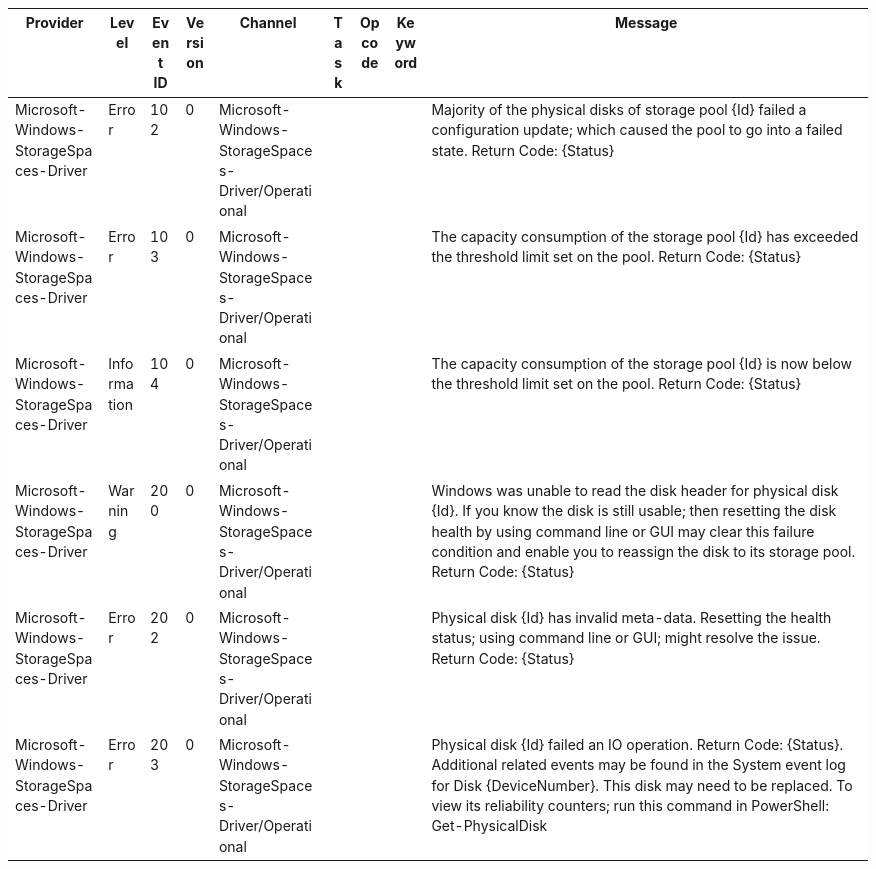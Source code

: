 Provider                                |  Level        |  Event ID  |  Version  |  Channel                                             |  Task  |  Opcode  |  Keyword  |  Message
----------------------------------------|---------------|------------|-----------|------------------------------------------------------|--------|----------|-----------|-------------------------------------------------------------------------------------------------------------------------------------------------------------------------------------------------------------------------------------------------------------------------------------------------------------------------------------------------------------------------------------------------------------------------------------------------------------------------------------------------------------------------------------------------------------------------------------------------------------------------------------------------------------------------------------------------------------------------------------------------------------------------------------------------------------------------------------------------------------------------------------------------------------------------------------------------------------------------------------------------------------------------------------------------------------------------------------------------------------------------------------------------------------------------------------------------------------------------------------------------------------------------------------------------------------------------------------------------------------------------------------------------------------------------------------------------
Microsoft-Windows-StorageSpaces-Driver  |  Error        |  102       |  0        |  Microsoft-Windows-StorageSpaces-Driver/Operational  |        |          |           |  Majority of the physical disks of storage pool {Id} failed a configuration update; which caused the pool to go into a failed state. Return Code: {Status}
Microsoft-Windows-StorageSpaces-Driver  |  Error        |  103       |  0        |  Microsoft-Windows-StorageSpaces-Driver/Operational  |        |          |           |  The capacity consumption of the storage pool {Id} has exceeded the threshold limit set on the pool. Return Code: {Status}
Microsoft-Windows-StorageSpaces-Driver  |  Information  |  104       |  0        |  Microsoft-Windows-StorageSpaces-Driver/Operational  |        |          |           |  The capacity consumption of the storage pool {Id} is now below the threshold limit set on the pool. Return Code: {Status}
Microsoft-Windows-StorageSpaces-Driver  |  Warning      |  200       |  0        |  Microsoft-Windows-StorageSpaces-Driver/Operational  |        |          |           |  Windows was unable to read the disk header for physical disk {Id}. If you know the disk is still usable; then resetting the disk health by using command line or GUI may clear this failure condition and enable you to reassign the disk to its storage pool. Return Code: {Status}
Microsoft-Windows-StorageSpaces-Driver  |  Error        |  202       |  0        |  Microsoft-Windows-StorageSpaces-Driver/Operational  |        |          |           |  Physical disk {Id} has invalid meta-data. Resetting the health status; using command line or GUI; might resolve the issue. Return Code: {Status}
Microsoft-Windows-StorageSpaces-Driver  |  Error        |  203       |  0        |  Microsoft-Windows-StorageSpaces-Driver/Operational  |        |          |           |  Physical disk {Id} failed an IO operation. Return Code: {Status}. Additional related events may be found in the System event log for Disk {DeviceNumber}.                                    This disk may need to be replaced. To view its reliability counters; run this command in PowerShell:                  Get-PhysicalDisk | ?{ $_.ObjectId -Match "{Id}" } | Get-StorageReliabilityCounter                                    This disk may be located using the following information:                                    Drive Manufacturer: {DriveManufacturer}                  Drive Model Number: {DriveModel}                  Drive Serial Number: {DriveSerial}                                    More information can be obtained using this PowerShell command:                  Get-PhysicalDisk | ?{ $_.ObjectId -Match "{Id}" }                                    If this disk is in an enclosure; it may be located using the following information:                                    Enclosure Manufacturer: {EnclosureManufacturer}                  Enclosure Model Number: {EnclosureModel}                  Enclosure Serial Number: {EnclosureSerial}                  Enclosure Slot: {Id}0                                    It may also be located by running this command in PowerShell:                  Get-PhysicalDisk | ?{ $_.ObjectId -Match "{Id}" } | Enable-PhysicalDiskIndication